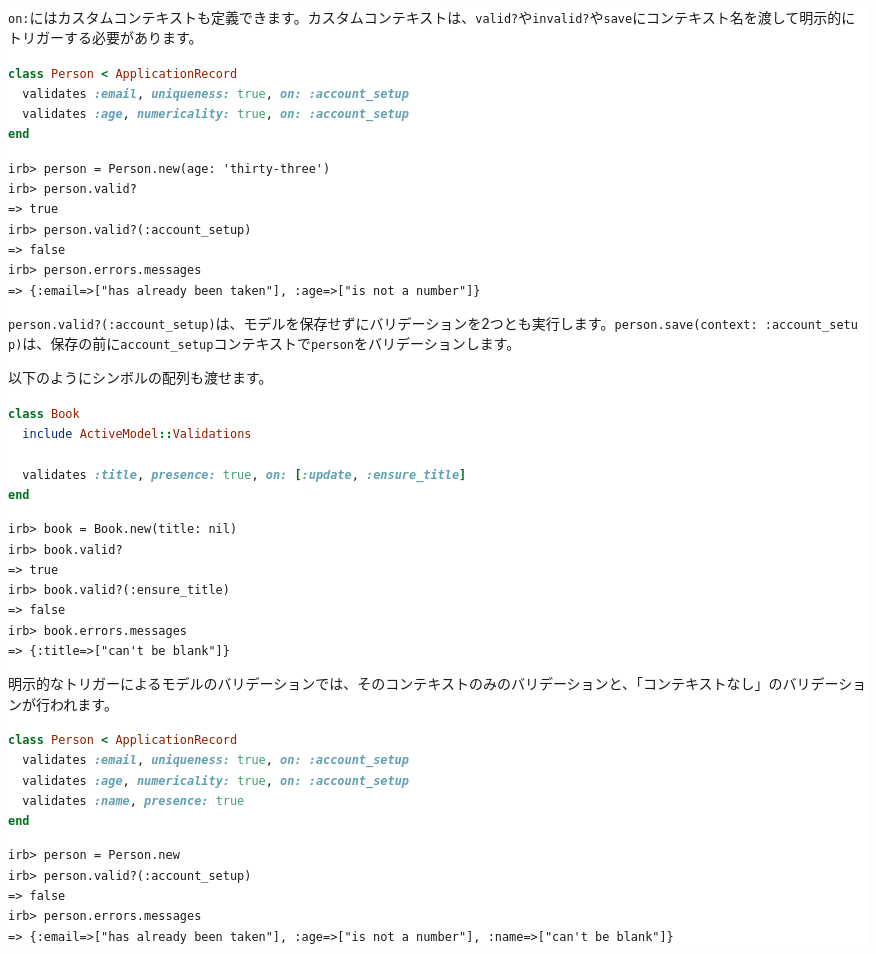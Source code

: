 `on:`にはカスタムコンテキストも定義できます。カスタムコンテキストは、`valid?`や`invalid?`や`save`にコンテキスト名を渡して明示的にトリガーする必要があります。

```ruby
class Person < ApplicationRecord
  validates :email, uniqueness: true, on: :account_setup
  validates :age, numericality: true, on: :account_setup
end
```

```irb
irb> person = Person.new(age: 'thirty-three')
irb> person.valid?
=> true
irb> person.valid?(:account_setup)
=> false
irb> person.errors.messages
=> {:email=>["has already been taken"], :age=>["is not a number"]}
```

`person.valid?(:account_setup)`は、モデルを保存せずにバリデーションを2つとも実行します。`person.save(context: :account_setup)`は、保存の前に`account_setup`コンテキストで`person`をバリデーションします。

以下のようにシンボルの配列も渡せます。

```ruby
class Book
  include ActiveModel::Validations

  validates :title, presence: true, on: [:update, :ensure_title]
end
```

```irb
irb> book = Book.new(title: nil)
irb> book.valid?
=> true
irb> book.valid?(:ensure_title)
=> false
irb> book.errors.messages
=> {:title=>["can't be blank"]}
```

明示的なトリガーによるモデルのバリデーションでは、そのコンテキストのみのバリデーションと、「コンテキストなし」のバリデーションが行われます。

```ruby
class Person < ApplicationRecord
  validates :email, uniqueness: true, on: :account_setup
  validates :age, numericality: true, on: :account_setup
  validates :name, presence: true
end
```

```irb
irb> person = Person.new
irb> person.valid?(:account_setup)
=> false
irb> person.errors.messages
=> {:email=>["has already been taken"], :age=>["is not a number"], :name=>["can't be blank"]}
```


[`create`]: https://api.rubyonrails.org/classes/ActiveRecord/Persistence/ClassMethods.html#method-i-create
[`create!`]: https://api.rubyonrails.org/classes/ActiveRecord/Persistence/ClassMethods.html#method-i-create-21
[`save`]: https://api.rubyonrails.org/classes/ActiveRecord/Persistence.html#method-i-save
[`save!`]: https://api.rubyonrails.org/classes/ActiveRecord/Persistence.html#method-i-save-21
[`update`]: https://api.rubyonrails.org/classes/ActiveRecord/Persistence.html#method-i-update
[`update!`]: https://api.rubyonrails.org/classes/ActiveRecord/Persistence.html#method-i-update-21
[`decrement!`]: https://api.rubyonrails.org/classes/ActiveRecord/Persistence.html#method-i-decrement-21
[`decrement_counter`]: https://api.rubyonrails.org/classes/ActiveRecord/CounterCache/ClassMethods.html#method-i-decrement_counter
[`increment!`]: https://api.rubyonrails.org/classes/ActiveRecord/Persistence.html#method-i-increment-21
[`increment_counter`]: https://api.rubyonrails.org/classes/ActiveRecord/CounterCache/ClassMethods.html#method-i-increment_counter
[`insert`]: https://api.rubyonrails.org/classes/ActiveRecord/Persistence/ClassMethods.html#method-i-insert
[`insert!`]: https://api.rubyonrails.org/classes/ActiveRecord/Persistence/ClassMethods.html#method-i-insert-21
[`insert_all`]: https://api.rubyonrails.org/classes/ActiveRecord/Persistence/ClassMethods.html#method-i-insert_all
[`insert_all!`]: https://api.rubyonrails.org/classes/ActiveRecord/Persistence/ClassMethods.html#method-i-insert_all-21
[`toggle!`]: https://api.rubyonrails.org/classes/ActiveRecord/Persistence.html#method-i-toggle-21
[`touch`]: https://api.rubyonrails.org/classes/ActiveRecord/Persistence.html#method-i-touch
[`touch_all`]: https://api.rubyonrails.org/classes/ActiveRecord/Relation.html#method-i-touch_all
[`update_all`]: https://api.rubyonrails.org/classes/ActiveRecord/Relation.html#method-i-update_all
[`update_attribute`]: https://api.rubyonrails.org/classes/ActiveRecord/Persistence.html#method-i-update_attribute
[`update_attribute!`]: https://api.rubyonrails.org/classes/ActiveRecord/Persistence.html#method-i-update_attribute-21
[`update_column`]: https://api.rubyonrails.org/classes/ActiveRecord/Persistence.html#method-i-update_column
[`update_columns`]: https://api.rubyonrails.org/classes/ActiveRecord/Persistence.html#method-i-update_columns
[`update_counters`]: https://api.rubyonrails.org/classes/ActiveRecord/Relation.html#method-i-update_counters
[`upsert`]: https://api.rubyonrails.org/classes/ActiveRecord/Persistence/ClassMethods.html#method-i-upsert
[`upsert_all`]: https://api.rubyonrails.org/classes/ActiveRecord/Persistence/ClassMethods.html#method-i-upsert_all
[`errors`]: https://api.rubyonrails.org/classes/ActiveModel/Validations.html#method-i-errors
[`invalid?`]: https://api.rubyonrails.org/classes/ActiveModel/Validations.html#method-i-invalid-3F
[`valid?`]: https://api.rubyonrails.org/classes/ActiveRecord/Validations.html#method-i-valid-3F
[Errors#squarebrackets]: https://api.rubyonrails.org/classes/ActiveModel/Errors.html#method-i-5B-5D
[`ActiveModel::Validations::HelperMethods`]: https://api.rubyonrails.org/classes/ActiveModel/Validations/HelperMethods.html
[`Object#blank?`]: https://api.rubyonrails.org/classes/Object.html#method-i-blank-3F
[`Object#present?`]: https://api.rubyonrails.org/classes/Object.html#method-i-present-3F
[`validates_uniqueness_of`]: https://api.rubyonrails.org/classes/ActiveRecord/Validations/ClassMethods.html#method-i-validates_uniqueness_of
[`add_index`]: https://api.rubyonrails.org/classes/ActiveRecord/ConnectionAdapters/SchemaStatements.html#method-i-add_index
[MySQLのマニュアル]: https://dev.mysql.com/doc/refman/8.0/ja/multiple-column-indexes.html
[MariaDBのマニュアル]: https://mariadb.com/kb/en/compound-composite-indexes/
[PostgreSQLのマニュアル]: https://www.postgresql.jp/document/current/html/ddl-constraints.html
[`validates_associated`]: https://api.rubyonrails.org/classes/ActiveRecord/Validations/ClassMethods.html#method-i-validates_associated
[`validates_each`]: https://api.rubyonrails.org/classes/ActiveModel/Validations/ClassMethods.html#method-i-validates_each
[`validates_with`]: https://api.rubyonrails.org/classes/ActiveModel/Validations/ClassMethods.html#method-i-validates_with
[`ActiveModel::Validations`]: https://api.rubyonrails.org/classes/ActiveModel/Validations.html
[`with_options`]: https://api.rubyonrails.org/classes/Object.html#method-i-with_options
[`ActiveModel::EachValidator`]: https://api.rubyonrails.org/classes/ActiveModel/EachValidator.html
[`ActiveModel::Validator`]: https://api.rubyonrails.org/classes/ActiveModel/Validator.html
[`validate`]: https://api.rubyonrails.org/classes/ActiveModel/Validations/ClassMethods.html#method-i-validate
[`ActiveModel::Errors`]: https://api.rubyonrails.org/classes/ActiveModel/Errors.html
[`ActiveModel::Error`]: https://api.rubyonrails.org/classes/ActiveModel/Error.html
[`full_message`]: https://api.rubyonrails.org/classes/ActiveModel/Errors.html#method-i-full_message
[`where`]: https://api.rubyonrails.org/classes/ActiveModel/Errors.html#method-i-where
[`add`]: https://api.rubyonrails.org/classes/ActiveModel/Errors.html#method-i-add